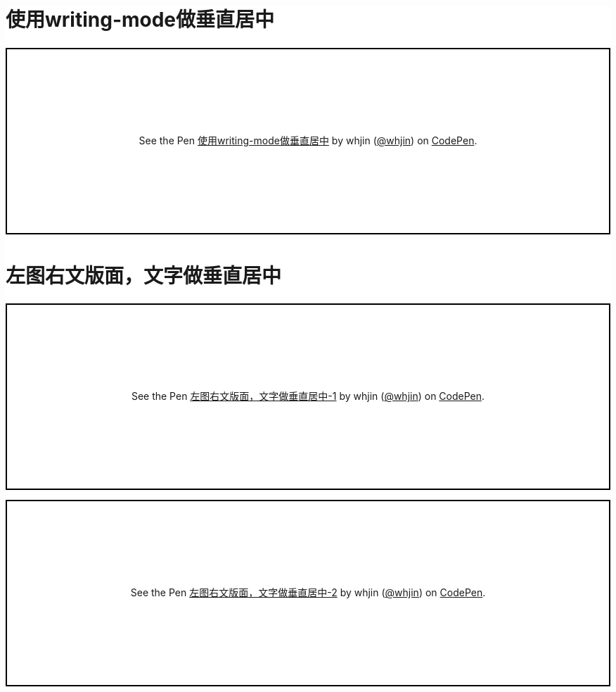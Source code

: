 # 使用writing-mode做垂直居中 #

<p class="codepen" data-height="365" data-theme-id="0" data-default-tab="result" data-user="whjin" data-slug-hash="WmagLj" style="height: 265px; box-sizing: border-box; display: flex; align-items: center; justify-content: center; border: 2px solid black; margin: 1em 0; padding: 1em;" data-pen-title="使用writing-mode做垂直居中">
  <span>See the Pen <a href="https://codepen.io/whjin/pen/WmagLj/">
  使用writing-mode做垂直居中</a> by whjin (<a href="https://codepen.io/whjin">@whjin</a>)
  on <a href="https://codepen.io">CodePen</a>.</span>
</p>
<script async src="https://static.codepen.io/assets/embed/ei.js"></script>

# 左图右文版面，文字做垂直居中 #

<p class="codepen" data-height="400" data-theme-id="0" data-default-tab="result" data-user="whjin" data-slug-hash="zbmMgd" style="height: 265px; box-sizing: border-box; display: flex; align-items: center; justify-content: center; border: 2px solid black; margin: 1em 0; padding: 1em;" data-pen-title="左图右文版面，文字做垂直居中-1">
  <span>See the Pen <a href="https://codepen.io/whjin/pen/zbmMgd/">
  左图右文版面，文字做垂直居中-1</a> by whjin (<a href="https://codepen.io/whjin">@whjin</a>)
  on <a href="https://codepen.io">CodePen</a>.</span>
</p>
<script async src="https://static.codepen.io/assets/embed/ei.js"></script>

<p class="codepen" data-height="400" data-theme-id="0" data-default-tab="result" data-user="whjin" data-slug-hash="vPVvNb" style="height: 265px; box-sizing: border-box; display: flex; align-items: center; justify-content: center; border: 2px solid black; margin: 1em 0; padding: 1em;" data-pen-title="左图右文版面，文字做垂直居中-2">
  <span>See the Pen <a href="https://codepen.io/whjin/pen/vPVvNb/">
  左图右文版面，文字做垂直居中-2</a> by whjin (<a href="https://codepen.io/whjin">@whjin</a>)
  on <a href="https://codepen.io">CodePen</a>.</span>
</p>
<script async src="https://static.codepen.io/assets/embed/ei.js"></script>